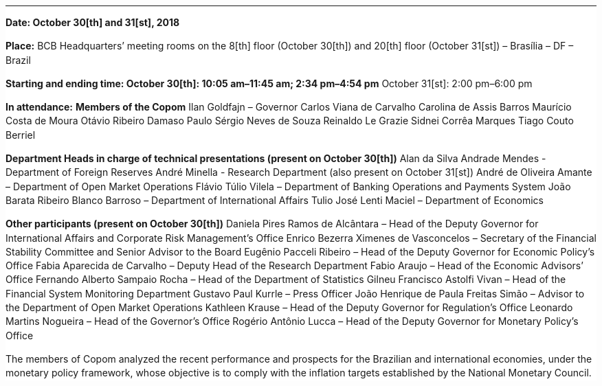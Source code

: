 -----

**Date: October 30[th] and 31[st], 2018**

**Place:** BCB Headquarters’ meeting rooms on the 8[th] floor (October 30[th]) and 20[th] floor (October 31[st]) –
Brasília – DF – Brazil

**Starting and ending time: October 30[th]: 10:05 am–11:45 am; 2:34 pm–4:54 pm**
October 31[st]: 2:00 pm–6:00 pm

**In attendance:**
**Members of the Copom**
Ilan Goldfajn – Governor
Carlos Viana de Carvalho
Carolina de Assis Barros
Maurício Costa de Moura
Otávio Ribeiro Damaso
Paulo Sérgio Neves de Souza
Reinaldo Le Grazie
Sidnei Corrêa Marques
Tiago Couto Berriel

**Department Heads in charge of technical presentations (present on October 30[th])**
Alan da Silva Andrade Mendes - Department of Foreign Reserves
André Minella - Research Department (also present on October 31[st])
André de Oliveira Amante – Department of Open Market Operations
Flávio Túlio Vilela – Department of Banking Operations and Payments System
João Barata Ribeiro Blanco Barroso – Department of International Affairs
Tulio José Lenti Maciel – Department of Economics

**Other participants (present on October 30[th])**
Daniela Pires Ramos de Alcântara – Head of the Deputy Governor for International Affairs and Corporate
Risk Management’s Office
Enrico Bezerra Ximenes de Vasconcelos – Secretary of the Financial Stability Committee and Senior
Advisor to the Board
Eugênio Pacceli Ribeiro – Head of the Deputy Governor for Economic Policy’s Office
Fabia Aparecida de Carvalho – Deputy Head of the Research Department
Fabio Araujo – Head of the Economic Advisors’ Office
Fernando Alberto Sampaio Rocha – Head of the Department of Statistics
Gilneu Francisco Astolfi Vivan – Head of the Financial System Monitoring Department
Gustavo Paul Kurrle – Press Officer
João Henrique de Paula Freitas Simão – Advisor to the Department of Open Market Operations
Kathleen Krause – Head of the Deputy Governor for Regulation’s Office
Leonardo Martins Nogueira – Head of the Governor’s Office
Rogério Antônio Lucca – Head of the Deputy Governor for Monetary Policy’s Office

The members of Copom analyzed the recent performance and prospects for the Brazilian and international
economies, under the monetary policy framework, whose objective is to comply with the inflation targets
established by the National Monetary Council.
